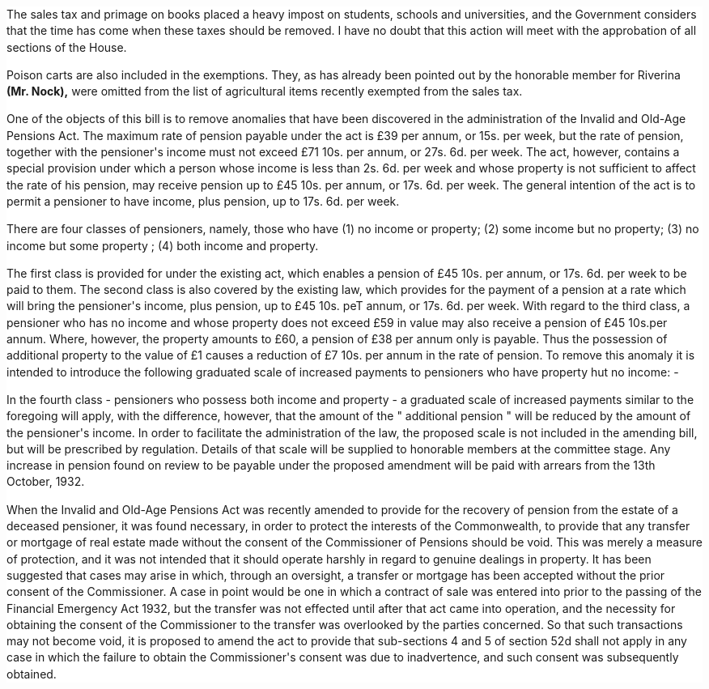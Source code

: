 The sales tax and primage on books placed a heavy impost on students, schools and universities, and the Government considers that the time has come when these taxes should be removed. I have no doubt that this action will meet with the approbation of all sections of the House. 

Poison carts are also included in the exemptions. They, as has already been pointed out by the honorable member for Riverina  **(Mr. Nock),**  were omitted from the list of agricultural items recently exempted from the sales tax. 

One of the objects of this bill is to remove anomalies that have been discovered in the administration of the Invalid and Old-Age Pensions Act. The maximum rate of pension payable under the act is £39 per annum, or 15s. per week, but the rate of pension, together with the pensioner's income must not exceed £71 10s. per annum, or 27s. 6d. per week. The act, however, contains a special provision under which a person whose income is less than 2s. 6d. per week and whose property is not sufficient to affect the rate of his pension, may receive pension up to £45 10s. per annum, or 17s. 6d. per week. The general intention of the act is to permit a pensioner to have income, plus pension, up to 17s. 6d. per week. 

There are four classes of pensioners, namely, those who have (1) no income or property; (2) some income but no property; (3) no income but some property ; (4) both income and property. 

The first class is provided for under the existing act, which enables a pension of £45 10s. per annum, or 17s. 6d. per week to be paid to them. The second class is also covered by the existing law, which provides for the payment of a pension at a rate which will bring the pensioner's income, plus pension, up to £45 10s. peT annum, or 17s. 6d. per week. With regard to the third class, a pensioner who has no income and whose property does not exceed £59 in value may also receive a pension of £45 10s.per annum. Where, however, the property amounts to £60, a pension of £38 per annum only is payable. Thus the possession of additional property to the value of £1 causes a reduction of £7 10s. per annum in the rate of pension. To remove this anomaly it is intended to introduce the following graduated scale of increased payments to pensioners who have property hut no income: - 


<graphic href="137331193211236_9_0.jpg"></graphic>


In the fourth class - pensioners who possess both income and property - a graduated scale of increased payments similar to the foregoing will apply, with the difference, however, that the amount of the " additional pension " will be reduced by the amount of the pensioner's income. In order to facilitate the administration of the law, the proposed scale is not included in the amending bill, but will be prescribed by regulation. Details of that scale will be supplied to honorable members at the committee stage. Any increase in pension found on review to be payable under the proposed amendment will be paid with arrears from the 13th October, 1932. 

When the Invalid and Old-Age Pensions Act was recently amended to provide for the recovery of pension from the estate of a deceased pensioner, it was found necessary, in order to protect the interests of the Commonwealth, to provide that any transfer or mortgage of real estate made without the consent of the Commissioner of Pensions should be void. This was merely a measure of protection, and it was not intended that it should operate harshly in regard to genuine dealings in property. It has been suggested that cases may arise in which, through an oversight, a transfer or mortgage has been accepted without the prior consent of the Commissioner. A case in point would be one in which a contract of sale was entered into prior to the passing of the Financial Emergency Act 1932, but the transfer was not effected until after that act came into operation, and the necessity for obtaining the consent of the Commissioner to the transfer was overlooked by the parties concerned. So that such transactions may not become void, it is proposed to amend the act to provide that sub-sections 4 and 5 of section 52d shall not apply in any case in which the failure to obtain the Commissioner's consent was due to inadvertence, and such consent was subsequently obtained. 
